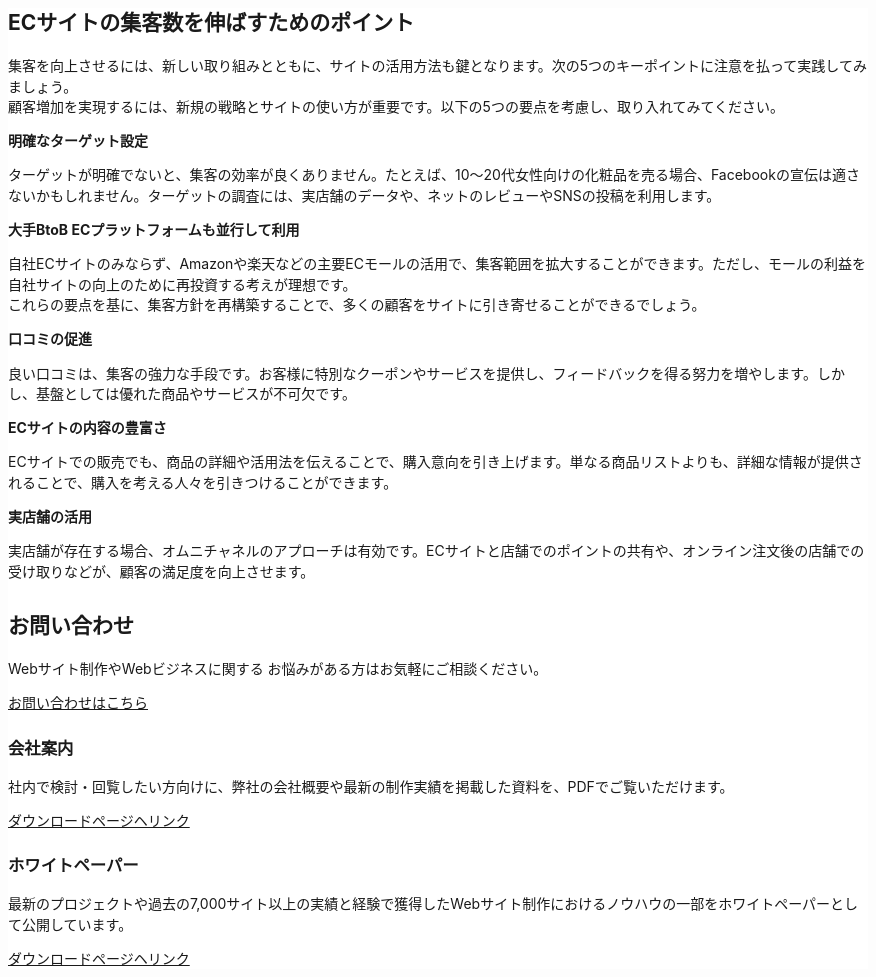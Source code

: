 ## ECサイトの集客数を伸ばすためのポイント

集客を向上させるには、新しい取り組みとともに、サイトの活用方法も鍵となります。次の5つのキーポイントに注意を払って実践してみましょう。  
顧客増加を実現するには、新規の戦略とサイトの使い方が重要です。以下の5つの要点を考慮し、取り入れてみてください。

**明確なターゲット設定**

ターゲットが明確でないと、集客の効率が良くありません。たとえば、10～20代女性向けの化粧品を売る場合、Facebookの宣伝は適さないかもしれません。ターゲットの調査には、実店舗のデータや、ネットのレビューやSNSの投稿を利用します。

**大手BtoB ECプラットフォームも並行して利用**

自社ECサイトのみならず、Amazonや楽天などの主要ECモールの活用で、集客範囲を拡大することができます。ただし、モールの利益を自社サイトの向上のために再投資する考えが理想です。  
これらの要点を基に、集客方針を再構築することで、多くの顧客をサイトに引き寄せることができるでしょう。

**口コミの促進**

良い口コミは、集客の強力な手段です。お客様に特別なクーポンやサービスを提供し、フィードバックを得る努力を増やします。しかし、基盤としては優れた商品やサービスが不可欠です。

**ECサイトの内容の豊富さ**

ECサイトでの販売でも、商品の詳細や活用法を伝えることで、購入意向を引き上げます。単なる商品リストよりも、詳細な情報が提供されることで、購入を考える人々を引きつけることができます。

**実店舗の活用**

実店舗が存在する場合、オムニチャネルのアプローチは有効です。ECサイトと店舗でのポイントの共有や、オンライン注文後の店舗での受け取りなどが、顧客の満足度を向上させます。

  
  

## お問い合わせ

Webサイト制作やWebビジネスに関する お悩みがある方はお気軽にご相談ください。

[お問い合わせはこちら](https://www.metaphase.co.jp/contact/)

### 会社案内

社内で検討・回覧したい方向けに、弊社の会社概要や最新の制作実績を掲載した資料を、PDFでご覧いただけます。

[ダウンロードページヘリンク](https://www.metaphase.co.jp/information/)

### ホワイトペーパー

最新のプロジェクトや過去の7,000サイト以上の実績と経験で獲得したWebサイト制作におけるノウハウの一部をホワイトペーパーとして公開しています。

[ダウンロードページヘリンク](https://www.metaphase.co.jp/whitepaper/)